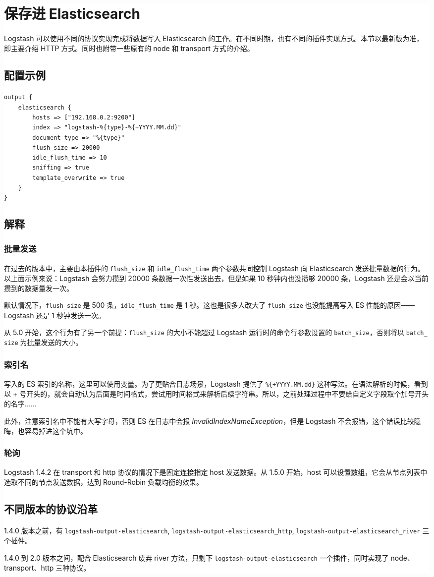 # 保存进 Elasticsearch

Logstash 可以使用不同的协议实现完成将数据写入 Elasticsearch 的工作。在不同时期，也有不同的插件实现方式。本节以最新版为准，即主要介绍 HTTP 方式。同时也附带一些原有的 node 和 transport 方式的介绍。

## 配置示例

```
output {
    elasticsearch {
        hosts => ["192.168.0.2:9200"]
        index => "logstash-%{type}-%{+YYYY.MM.dd}"
        document_type => "%{type}"
        flush_size => 20000
        idle_flush_time => 10
        sniffing => true
        template_overwrite => true
    }
}
```

## 解释

### 批量发送

在过去的版本中，主要由本插件的 `flush_size` 和 `idle_flush_time` 两个参数共同控制 Logstash 向 Elasticsearch 发送批量数据的行为。以上面示例来说：Logstash 会努力攒到 20000 条数据一次性发送出去，但是如果 10 秒钟内也没攒够 20000 条，Logstash 还是会以当前攒到的数据量发一次。

默认情况下，`flush_size` 是 500 条，`idle_flush_time` 是 1 秒。这也是很多人改大了 `flush_size` 也没能提高写入 ES 性能的原因——Logstash 还是 1 秒钟发送一次。

从 5.0 开始，这个行为有了另一个前提：`flush_size` 的大小不能超过 Logstash 运行时的命令行参数设置的 `batch_size`，否则将以 `batch_size` 为批量发送的大小。

### 索引名

写入的 ES 索引的名称，这里可以使用变量。为了更贴合日志场景，Logstash 提供了 `%{+YYYY.MM.dd}` 这种写法。在语法解析的时候，看到以 + 号开头的，就会自动认为后面是时间格式，尝试用时间格式来解析后续字符串。所以，之前处理过程中不要给自定义字段取个加号开头的名字……

此外，注意索引名中不能有大写字母，否则 ES 在日志中会报 *InvalidIndexNameException*，但是 Logstash 不会报错，这个错误比较隐晦，也容易掉进这个坑中。

### 轮询

Logstash 1.4.2 在 transport 和 http 协议的情况下是固定连接指定 host 发送数据。从 1.5.0 开始，host 可以设置数组，它会从节点列表中选取不同的节点发送数据，达到 Round-Robin 负载均衡的效果。

## 不同版本的协议沿革

1.4.0 版本之前，有 `logstash-output-elasticsearch`, `logstash-output-elasticsearch_http`, `logstash-output-elasticsearch_river` 三个插件。

1.4.0 到 2.0 版本之间，配合 Elasticsearch 废弃 river 方法，只剩下 `logstash-output-elasticsearch` 一个插件，同时实现了 node、transport、http 三种协议。
